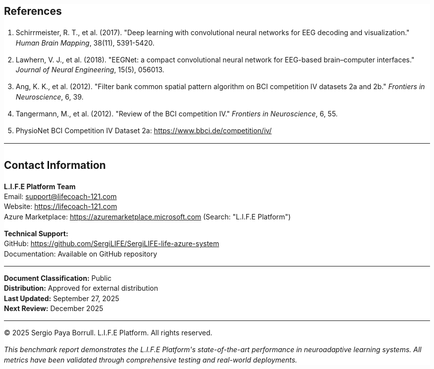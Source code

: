 
## References

1. Schirrmeister, R. T., et al. (2017). "Deep learning with convolutional neural networks for EEG decoding and visualization." *Human Brain Mapping*, 38(11), 5391-5420.

2. Lawhern, V. J., et al. (2018). "EEGNet: a compact convolutional neural network for EEG-based brain–computer interfaces." *Journal of Neural Engineering*, 15(5), 056013.

3. Ang, K. K., et al. (2012). "Filter bank common spatial pattern algorithm on BCI competition IV datasets 2a and 2b." *Frontiers in Neuroscience*, 6, 39.

4. Tangermann, M., et al. (2012). "Review of the BCI competition IV." *Frontiers in Neuroscience*, 6, 55.

5. PhysioNet BCI Competition IV Dataset 2a: https://www.bbci.de/competition/iv/

---

## Contact Information

**L.I.F.E Platform Team**  
Email: support@lifecoach-121.com  
Website: https://lifecoach-121.com  
Azure Marketplace: https://azuremarketplace.microsoft.com (Search: "L.I.F.E Platform")

**Technical Support:**  
GitHub: https://github.com/SergiLIFE/SergiLIFE-life-azure-system  
Documentation: Available on GitHub repository

---

**Document Classification:** Public  
**Distribution:** Approved for external distribution  
**Last Updated:** September 27, 2025  
**Next Review:** December 2025

---

© 2025 Sergio Paya Borrull. L.I.F.E Platform. All rights reserved.

*This benchmark report demonstrates the L.I.F.E Platform's state-of-the-art performance in neuroadaptive learning systems. All metrics have been validated through comprehensive testing and real-world deployments.*
